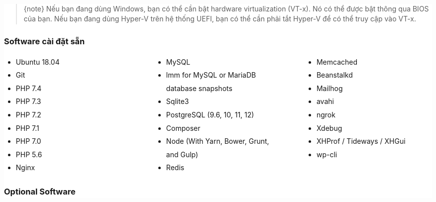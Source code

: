 > {note} Nếu bạn đang dùng Windows, bạn có thể cần bật hardware virtualization (VT-x). Nó có thể được bật thông qua BIOS của bạn. Nếu bạn đang dùng Hyper-V trên hệ thống UEFI, bạn có thể cần phải tắt Hyper-V để có thể truy cập vào VT-x.

<a name="included-software"></a>
### Software cài đặt sẵn

<style>
    #software-list > ul {
        column-count: 3; -moz-column-count: 3; -webkit-column-count: 3;
        column-gap: 5em; -moz-column-gap: 5em; -webkit-column-gap: 5em;
        line-height: 1.9;
    }
</style>

<div id="software-list" markdown="1">

- Ubuntu 18.04
- Git
- PHP 7.4
- PHP 7.3
- PHP 7.2
- PHP 7.1
- PHP 7.0
- PHP 5.6
- Nginx
- MySQL
- lmm for MySQL or MariaDB database snapshots
- Sqlite3
- PostgreSQL (9.6, 10, 11, 12)
- Composer
- Node (With Yarn, Bower, Grunt, and Gulp)
- Redis
- Memcached
- Beanstalkd
- Mailhog
- avahi
- ngrok
- Xdebug
- XHProf / Tideways / XHGui
- wp-cli

</div>

<a name="optional-software"></a>
### Optional Software

<style>
    #software-list > ul {
        column-count: 3; -moz-column-count: 3; -webkit-column-count: 3;
        column-gap: 5em; -moz-column-gap: 5em; -webkit-column-gap: 5em;
        line-height: 1.9;
    }
</style>
